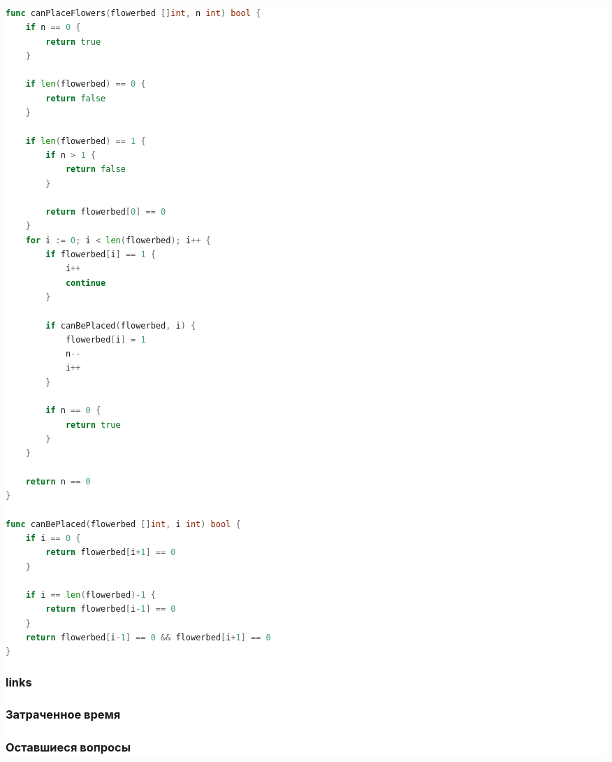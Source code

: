 
```go
func canPlaceFlowers(flowerbed []int, n int) bool {
	if n == 0 {
		return true
	}

	if len(flowerbed) == 0 {
		return false
	}

	if len(flowerbed) == 1 {
		if n > 1 {
			return false
		}

		return flowerbed[0] == 0
	}
	for i := 0; i < len(flowerbed); i++ {
		if flowerbed[i] == 1 {
			i++
			continue
		}

		if canBePlaced(flowerbed, i) {
			flowerbed[i] = 1
			n--
			i++
		}

		if n == 0 {
			return true
		}
	}

	return n == 0
}

func canBePlaced(flowerbed []int, i int) bool {
	if i == 0 {
		return flowerbed[i+1] == 0
	}

	if i == len(flowerbed)-1 {
		return flowerbed[i-1] == 0
	}
	return flowerbed[i-1] == 0 && flowerbed[i+1] == 0
}
```

### links
### Затраченное время
### Оставшиеся вопросы
